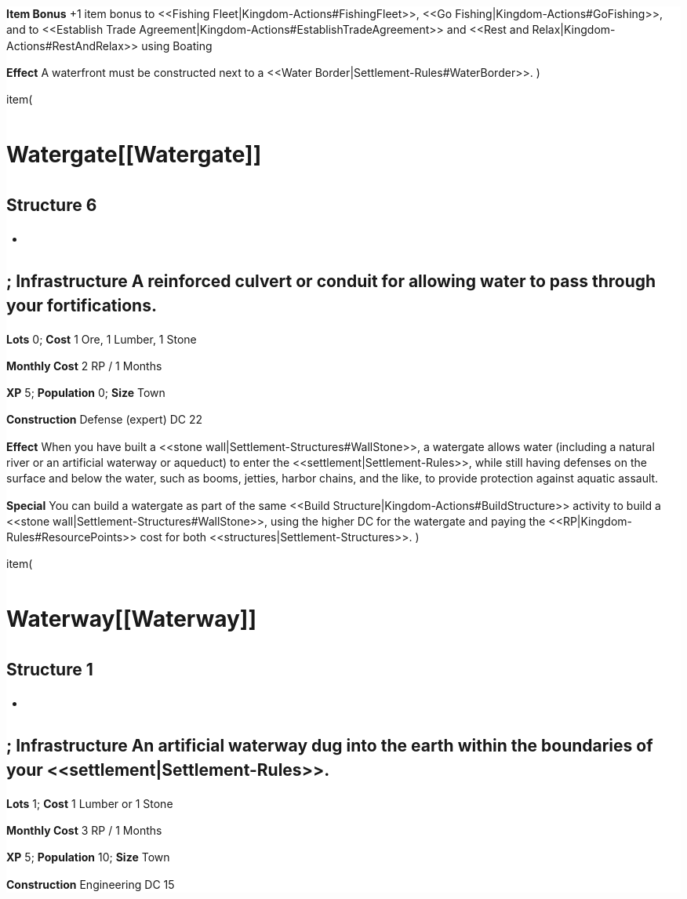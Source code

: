 **Item Bonus** +1 item bonus to <<Fishing Fleet|Kingdom-Actions#FishingFleet>>, <<Go Fishing|Kingdom-Actions#GoFishing>>, and to <<Establish Trade Agreement|Kingdom-Actions#EstablishTradeAgreement>> and <<Rest and Relax|Kingdom-Actions#RestAndRelax>> using Boating

**Effect** A waterfront must be constructed next to a <<Water Border|Settlement-Rules#WaterBorder>>.
)

item(
# Watergate[[Watergate]]
## Structure 6
-
; Infrastructure
A reinforced culvert or conduit for allowing water to pass through your fortifications.
-

**Lots** 0; **Cost** 1 Ore, 1 Lumber, 1 Stone

**Monthly Cost** 2 RP / 1 Months

**XP** 5; **Population** 0; **Size** Town

**Construction** Defense (expert) DC 22

**Effect** When you have built a <<stone wall|Settlement-Structures#WallStone>>, a watergate allows water (including a natural river or an artificial waterway or aqueduct) to enter the <<settlement|Settlement-Rules>>, while still having defenses on the surface and below the water, such as booms, jetties, harbor chains, and the like, to provide protection against aquatic assault.

**Special** You can build a watergate as part of the same <<Build Structure|Kingdom-Actions#BuildStructure>> activity to build a <<stone wall|Settlement-Structures#WallStone>>, using the higher DC for the watergate and paying the <<RP|Kingdom-Rules#ResourcePoints>> cost for both <<structures|Settlement-Structures>>.
)

item(
# Waterway[[Waterway]]
## Structure 1
-
; Infrastructure
An artificial waterway dug into the earth within the boundaries of your <<settlement|Settlement-Rules>>.
-

**Lots** 1; **Cost** 1 Lumber or 1 Stone

**Monthly Cost** 3 RP / 1 Months

**XP** 5; **Population** 10; **Size** Town

**Construction** Engineering DC 15
